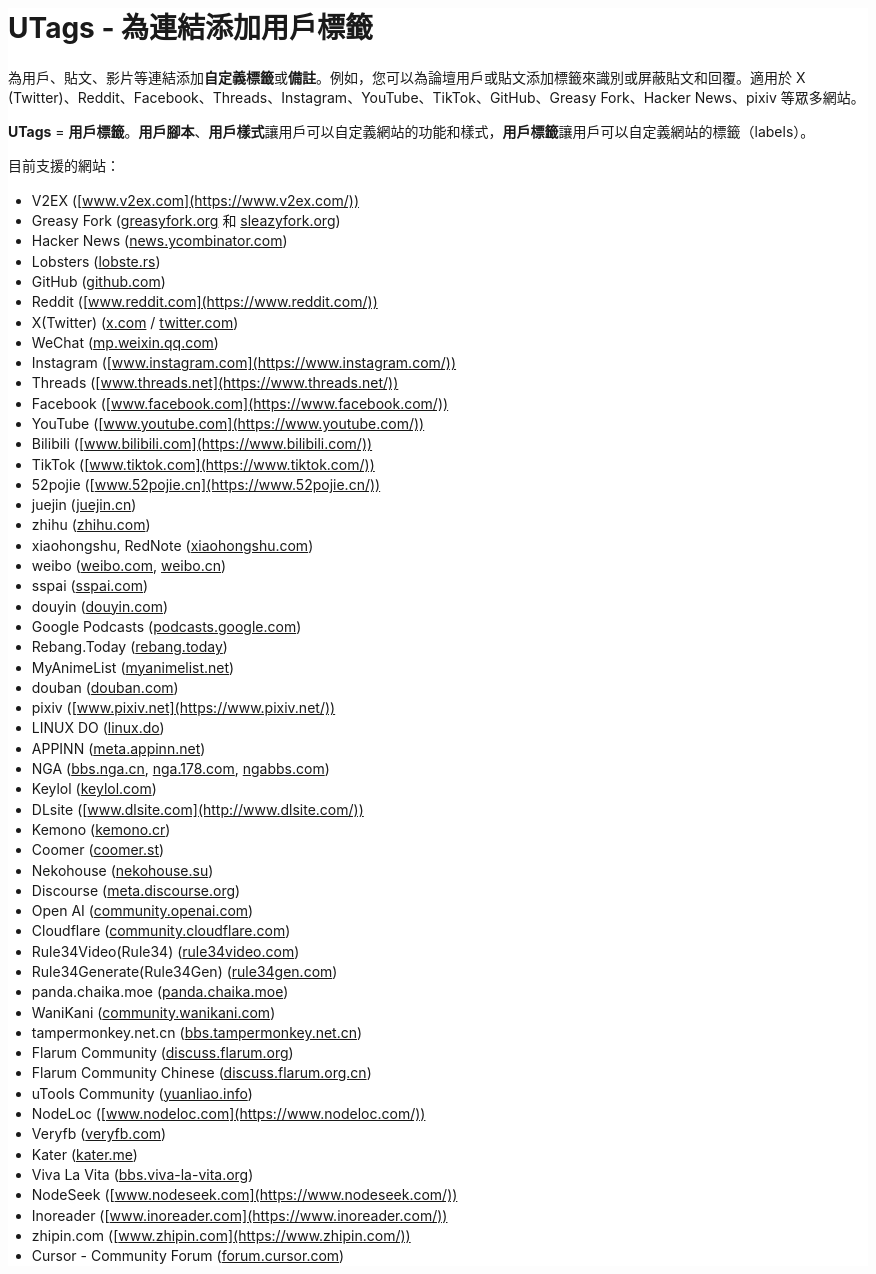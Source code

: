 # UTags - 為連結添加用戶標籤

為用戶、貼文、影片等連結添加**自定義標籤**或**備註**。例如，您可以為論壇用戶或貼文添加標籤來識別或屏蔽貼文和回覆。適用於 X (Twitter)、Reddit、Facebook、Threads、Instagram、YouTube、TikTok、GitHub、Greasy Fork、Hacker News、pixiv 等眾多網站。

**UTags** = **用戶標籤**。**用戶腳本**、**用戶樣式**讓用戶可以自定義網站的功能和樣式，**用戶標籤**讓用戶可以自定義網站的標籤（labels）。

目前支援的網站：

- V2EX ([www.v2ex.com](https://www.v2ex.com/))
- Greasy Fork ([greasyfork.org](https://greasyfork.org/) 和 [sleazyfork.org](https://sleazyfork.org/))
- Hacker News ([news.ycombinator.com](https://news.ycombinator.com/))
- Lobsters ([lobste.rs](https://lobste.rs/))
- GitHub ([github.com](https://github.com/))
- Reddit ([www.reddit.com](https://www.reddit.com/))
- X(Twitter) ([x.com](https://x.com/) / [twitter.com](https://twitter.com/))
- WeChat ([mp.weixin.qq.com](https://mp.weixin.qq.com/))
- Instagram ([www.instagram.com](https://www.instagram.com/))
- Threads ([www.threads.net](https://www.threads.net/))
- Facebook ([www.facebook.com](https://www.facebook.com/))
- YouTube ([www.youtube.com](https://www.youtube.com/))
- Bilibili ([www.bilibili.com](https://www.bilibili.com/))
- TikTok ([www.tiktok.com](https://www.tiktok.com/))
- 52pojie ([www.52pojie.cn](https://www.52pojie.cn/))
- juejin ([juejin.cn](https://juejin.cn/))
- zhihu ([zhihu.com](https://www.zhihu.com/))
- xiaohongshu, RedNote ([xiaohongshu.com](https://www.xiaohongshu.com/))
- weibo ([weibo.com](https://weibo.com/), [weibo.cn](https://weibo.cn/))
- sspai ([sspai.com](https://sspai.com/))
- douyin ([douyin.com](https://www.douyin.com/))
- Google Podcasts ([podcasts.google.com](https://podcasts.google.com/))
- Rebang.Today ([rebang.today](https://rebang.today/))
- MyAnimeList ([myanimelist.net](https://myanimelist.net/))
- douban ([douban.com](https://www.douban.com/))
- pixiv ([www.pixiv.net](https://www.pixiv.net/))
- LINUX DO ([linux.do](https://linux.do/))
- APPINN ([meta.appinn.net](https://meta.appinn.net/))
- NGA ([bbs.nga.cn](https://bbs.nga.cn/), [nga.178.com](https://nga.178.com/), [ngabbs.com](https://ngabbs.com/))
- Keylol ([keylol.com](https://keylol.com/))
- DLsite ([www.dlsite.com](http://www.dlsite.com/))
- Kemono ([kemono.cr](https://kemono.cr/))
- Coomer ([coomer.st](https://coomer.st/))
- Nekohouse ([nekohouse.su](https://nekohouse.su/))
- Discourse ([meta.discourse.org](https://meta.discourse.org/))
- Open AI ([community.openai.com](https://community.openai.com/))
- Cloudflare ([community.cloudflare.com](https://community.cloudflare.com/))
- Rule34Video(Rule34) ([rule34video.com](https://rule34video.com/))
- Rule34Generate(Rule34Gen) ([rule34gen.com](https://rule34gen.com/))
- panda.chaika.moe ([panda.chaika.moe](https://panda.chaika.moe/))
- WaniKani ([community.wanikani.com](https://community.wanikani.com/))
- tampermonkey.net.cn ([bbs.tampermonkey.net.cn](https://bbs.tampermonkey.net.cn/))
- Flarum Community ([discuss.flarum.org](https://discuss.flarum.org/))
- Flarum Community Chinese ([discuss.flarum.org.cn](https://discuss.flarum.org.cn/))
- uTools Community ([yuanliao.info](https://yuanliao.info/))
- NodeLoc ([www.nodeloc.com](https://www.nodeloc.com/))
- Veryfb ([veryfb.com](https://veryfb.com/))
- Kater ([kater.me](https://kater.me/))
- Viva La Vita ([bbs.viva-la-vita.org](https://bbs.viva-la-vita.org/))
- NodeSeek ([www.nodeseek.com](https://www.nodeseek.com/))
- Inoreader ([www.inoreader.com](https://www.inoreader.com/))
- zhipin.com ([www.zhipin.com](https://www.zhipin.com/))
- Cursor - Community Forum ([forum.cursor.com](https://forum.cursor.com/))